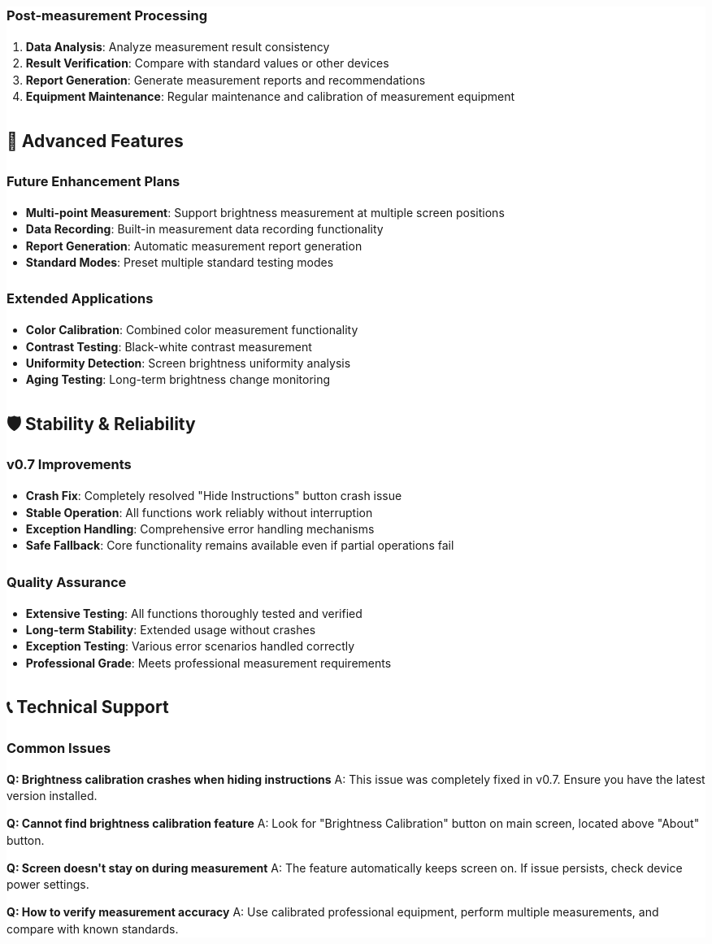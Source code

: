 ### Post-measurement Processing
1. **Data Analysis**: Analyze measurement result consistency
2. **Result Verification**: Compare with standard values or other devices
3. **Report Generation**: Generate measurement reports and recommendations
4. **Equipment Maintenance**: Regular maintenance and calibration of measurement equipment

## 🔮 Advanced Features

### Future Enhancement Plans
- **Multi-point Measurement**: Support brightness measurement at multiple screen positions
- **Data Recording**: Built-in measurement data recording functionality
- **Report Generation**: Automatic measurement report generation
- **Standard Modes**: Preset multiple standard testing modes

### Extended Applications
- **Color Calibration**: Combined color measurement functionality
- **Contrast Testing**: Black-white contrast measurement
- **Uniformity Detection**: Screen brightness uniformity analysis
- **Aging Testing**: Long-term brightness change monitoring

## 🛡️ Stability & Reliability

### v0.7 Improvements
- **Crash Fix**: Completely resolved "Hide Instructions" button crash issue
- **Stable Operation**: All functions work reliably without interruption
- **Exception Handling**: Comprehensive error handling mechanisms
- **Safe Fallback**: Core functionality remains available even if partial operations fail

### Quality Assurance
- **Extensive Testing**: All functions thoroughly tested and verified
- **Long-term Stability**: Extended usage without crashes
- **Exception Testing**: Various error scenarios handled correctly
- **Professional Grade**: Meets professional measurement requirements

## 📞 Technical Support

### Common Issues

**Q: Brightness calibration crashes when hiding instructions**
A: This issue was completely fixed in v0.7. Ensure you have the latest version installed.

**Q: Cannot find brightness calibration feature**
A: Look for "Brightness Calibration" button on main screen, located above "About" button.

**Q: Screen doesn't stay on during measurement**
A: The feature automatically keeps screen on. If issue persists, check device power settings.

**Q: How to verify measurement accuracy**
A: Use calibrated professional equipment, perform multiple measurements, and compare with known standards.

